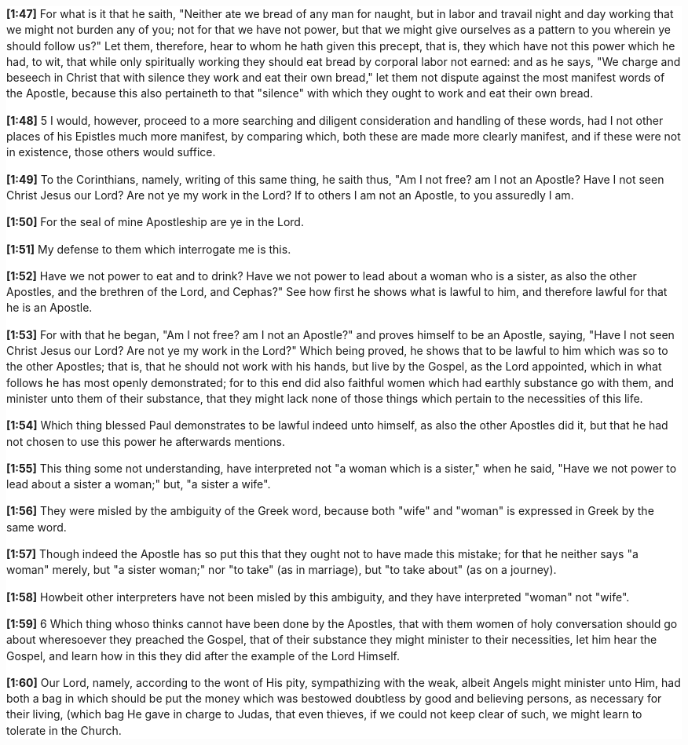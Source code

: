 **[1:47]** For what is it that he saith, "Neither ate we bread of any man for naught, but in labor and travail night and day working that we might not burden any of you; not for that we have not power, but that we might give ourselves as a pattern to you wherein ye should follow us?" Let them, therefore, hear to whom he hath given this precept, that is, they which have not this power which he had, to wit, that while only spiritually working they should eat bread by corporal labor not earned: and as he says, "We charge and beseech in Christ that with silence they work and eat their own bread," let them not dispute against the most manifest words of the Apostle, because this also pertaineth to that "silence" with which they ought to work and eat their own bread.

**[1:48]** 5  I would, however, proceed to a more searching and diligent consideration and handling of these words, had I not other places of his Epistles much more manifest, by comparing which, both these are made more clearly manifest, and if these were not in existence, those others would suffice.

**[1:49]** To the Corinthians, namely, writing of this same thing, he saith thus, "Am I not free? am I not an Apostle? Have I not seen Christ Jesus our Lord? Are not ye my work in the Lord? If to others I am not an Apostle, to you assuredly I am.

**[1:50]** For the seal of mine Apostleship are ye in the Lord.

**[1:51]** My defense to them which interrogate me is this.

**[1:52]** Have we not power to eat and to drink? Have we not power to lead about a woman who is a sister, as also the other Apostles, and the brethren of the Lord, and Cephas?" See how first he shows what is lawful to him, and therefore lawful for that he is an Apostle.

**[1:53]** For with that he began, "Am I not free? am I not an Apostle?" and proves himself to be an Apostle, saying, "Have I not seen Christ Jesus our Lord? Are not ye my work in the Lord?" Which being proved, he shows that to be lawful to him which was so to the other Apostles; that is, that he should not work with his hands, but live by the Gospel, as the Lord appointed, which in what follows he has most openly demonstrated; for to this end did also faithful women which had earthly substance go with them, and minister unto them of their substance, that they might lack none of those things which pertain to the necessities of this life.

**[1:54]** Which thing blessed Paul demonstrates to be lawful indeed unto himself, as also the other Apostles did it, but that he had not chosen to use this power he afterwards mentions.

**[1:55]** This thing some not understanding, have interpreted not "a woman which is a sister," when he said, "Have we not power to lead about a sister a woman;" but, "a sister a wife".

**[1:56]** They were misled by the ambiguity of the Greek word, because both "wife" and "woman" is expressed in Greek by the same word.

**[1:57]** Though indeed the Apostle has so put this that they ought not to have made this mistake; for that he neither says "a woman" merely, but "a sister woman;" nor "to take" (as in marriage), but "to take about" (as on a journey).

**[1:58]** Howbeit other interpreters have not been misled by this ambiguity, and they have interpreted "woman" not "wife".

**[1:59]** 6  Which thing whoso thinks cannot have been done by the Apostles, that with them women of holy conversation should go about wheresoever they preached the Gospel, that of their substance they might minister to their necessities, let him hear the Gospel, and learn how in this they did after the example of the Lord Himself.

**[1:60]** Our Lord, namely, according to the wont of His pity, sympathizing with the weak, albeit Angels might minister unto Him, had both a bag in which should be put the money which was bestowed doubtless by good and believing persons, as necessary for their living, (which bag He gave in charge to Judas, that even thieves, if we could not keep clear of such, we might learn to tolerate in the Church.
